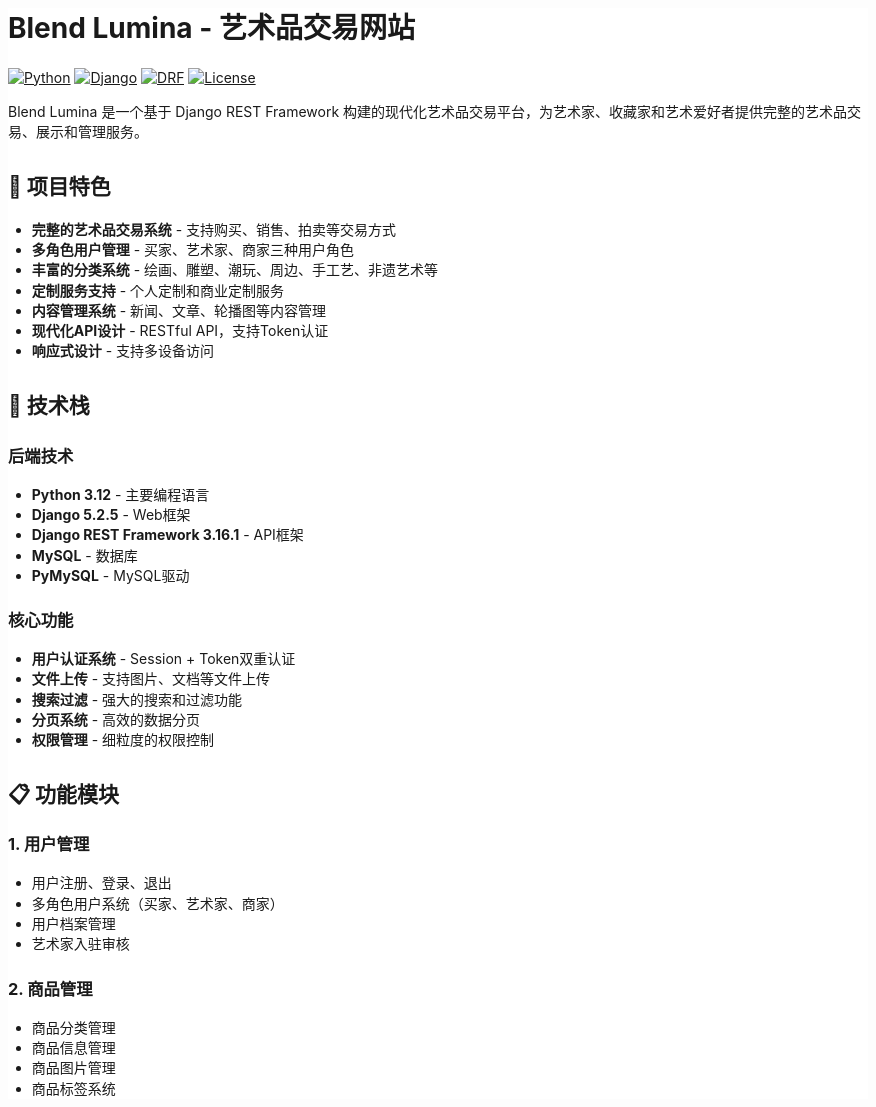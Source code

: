 # Blend Lumina - 艺术品交易网站

[![Python](https://img.shields.io/badge/Python-3.12-blue.svg)](https://www.python.org/)
[![Django](https://img.shields.io/badge/Django-5.2.5-green.svg)](https://www.djangoproject.com/)
[![DRF](https://img.shields.io/badge/DRF-3.16.1-orange.svg)](https://www.django-rest-framework.org/)
[![License](https://img.shields.io/badge/License-MIT-yellow.svg)](LICENSE)

Blend Lumina 是一个基于 Django REST Framework 构建的现代化艺术品交易平台，为艺术家、收藏家和艺术爱好者提供完整的艺术品交易、展示和管理服务。

## 🌟 项目特色

- **完整的艺术品交易系统** - 支持购买、销售、拍卖等交易方式
- **多角色用户管理** - 买家、艺术家、商家三种用户角色
- **丰富的分类系统** - 绘画、雕塑、潮玩、周边、手工艺、非遗艺术等
- **定制服务支持** - 个人定制和商业定制服务
- **内容管理系统** - 新闻、文章、轮播图等内容管理
- **现代化API设计** - RESTful API，支持Token认证
- **响应式设计** - 支持多设备访问

## 🚀 技术栈

### 后端技术
- **Python 3.12** - 主要编程语言
- **Django 5.2.5** - Web框架
- **Django REST Framework 3.16.1** - API框架
- **MySQL** - 数据库
- **PyMySQL** - MySQL驱动

### 核心功能
- **用户认证系统** - Session + Token双重认证
- **文件上传** - 支持图片、文档等文件上传
- **搜索过滤** - 强大的搜索和过滤功能
- **分页系统** - 高效的数据分页
- **权限管理** - 细粒度的权限控制

## 📋 功能模块

### 1. 用户管理
- 用户注册、登录、退出
- 多角色用户系统（买家、艺术家、商家）
- 用户档案管理
- 艺术家入驻审核

### 2. 商品管理
- 商品分类管理
- 商品信息管理
- 商品图片管理
- 商品标签系统
